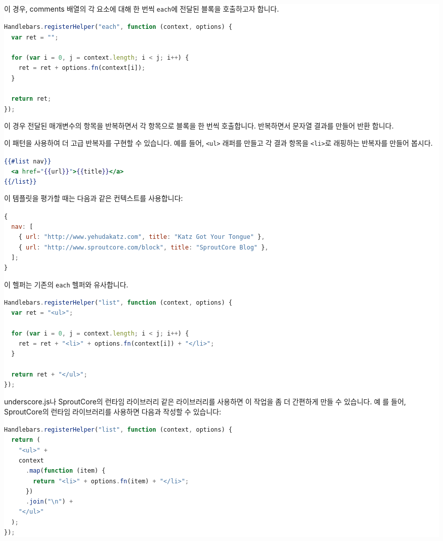 이 경우, comments 배열의 각 요소에 대해 한 번씩 `each`에 전달된 블록을 호출하고자 합니다.

```js
Handlebars.registerHelper("each", function (context, options) {
  var ret = "";

  for (var i = 0, j = context.length; i < j; i++) {
    ret = ret + options.fn(context[i]);
  }

  return ret;
});
```

이 경우 전달된 매개변수의 항목을 반복하면서 각 항목으로 블록을 한 번씩 호출합니다. 반복하면서 문자열 결과를 만들어 반환
합니다.

이 패턴을 사용하여 더 고급 반복자를 구현할 수 있습니다. 예를 들어, `<ul>` 래퍼를 만들고 각 결과 항목을 `<li>`로 래핑하는
반복자를 만들어 봅시다.

```handlebars
{{#list nav}}
  <a href="{{url}}">{{title}}</a>
{{/list}}
```

이 템플릿을 평가할 때는 다음과 같은 컨텍스트를 사용합니다:

```js
{
  nav: [
    { url: "http://www.yehudakatz.com", title: "Katz Got Your Tongue" },
    { url: "http://www.sproutcore.com/block", title: "SproutCore Blog" },
  ];
}
```

이 헬퍼는 기존의 `each` 헬퍼와 유사합니다.

```js
Handlebars.registerHelper("list", function (context, options) {
  var ret = "<ul>";

  for (var i = 0, j = context.length; i < j; i++) {
    ret = ret + "<li>" + options.fn(context[i]) + "</li>";
  }

  return ret + "</ul>";
});
```

underscore.js나 SproutCore의 런타임 라이브러리 같은 라이브러리를 사용하면 이 작업을 좀 더 간편하게 만들 수 있습니다. 예
를 들어, SproutCore의 런타임 라이브러리를 사용하면 다음과 작성할 수 있습니다:

```js
Handlebars.registerHelper("list", function (context, options) {
  return (
    "<ul>" +
    context
      .map(function (item) {
        return "<li>" + options.fn(item) + "</li>";
      })
      .join("\n") +
    "</ul>"
  );
});
```
